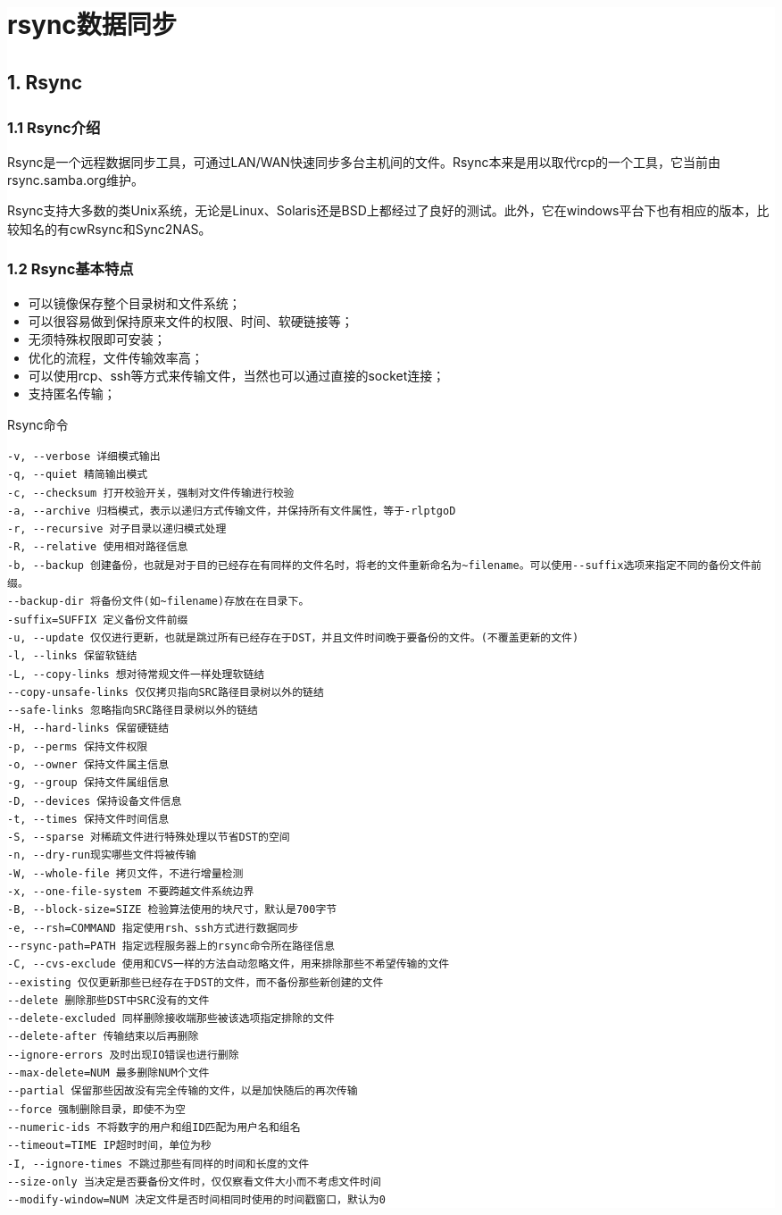 # rsync数据同步


## 1. Rsync
### 1.1 Rsync介绍
Rsync是一个远程数据同步工具，可通过LAN/WAN快速同步多台主机间的文件。Rsync本来是用以取代rcp的一个工具，它当前由 rsync.samba.org维护。

Rsync支持大多数的类Unix系统，无论是Linux、Solaris还是BSD上都经过了良好的测试。此外，它在windows平台下也有相应的版本，比较知名的有cwRsync和Sync2NAS。

### 1.2 Rsync基本特点

* 可以镜像保存整个目录树和文件系统；
* 可以很容易做到保持原来文件的权限、时间、软硬链接等；
* 无须特殊权限即可安装；
* 优化的流程，文件传输效率高；
* 可以使用rcp、ssh等方式来传输文件，当然也可以通过直接的socket连接；
* 支持匿名传输；



Rsync命令

````shell
-v, --verbose 详细模式输出
-q, --quiet 精简输出模式
-c, --checksum 打开校验开关，强制对文件传输进行校验
-a, --archive 归档模式，表示以递归方式传输文件，并保持所有文件属性，等于-rlptgoD
-r, --recursive 对子目录以递归模式处理
-R, --relative 使用相对路径信息
-b, --backup 创建备份，也就是对于目的已经存在有同样的文件名时，将老的文件重新命名为~filename。可以使用--suffix选项来指定不同的备份文件前缀。
--backup-dir 将备份文件(如~filename)存放在在目录下。
-suffix=SUFFIX 定义备份文件前缀
-u, --update 仅仅进行更新，也就是跳过所有已经存在于DST，并且文件时间晚于要备份的文件。(不覆盖更新的文件)
-l, --links 保留软链结
-L, --copy-links 想对待常规文件一样处理软链结
--copy-unsafe-links 仅仅拷贝指向SRC路径目录树以外的链结
--safe-links 忽略指向SRC路径目录树以外的链结
-H, --hard-links 保留硬链结
-p, --perms 保持文件权限
-o, --owner 保持文件属主信息
-g, --group 保持文件属组信息
-D, --devices 保持设备文件信息
-t, --times 保持文件时间信息
-S, --sparse 对稀疏文件进行特殊处理以节省DST的空间
-n, --dry-run现实哪些文件将被传输
-W, --whole-file 拷贝文件，不进行增量检测
-x, --one-file-system 不要跨越文件系统边界
-B, --block-size=SIZE 检验算法使用的块尺寸，默认是700字节
-e, --rsh=COMMAND 指定使用rsh、ssh方式进行数据同步
--rsync-path=PATH 指定远程服务器上的rsync命令所在路径信息
-C, --cvs-exclude 使用和CVS一样的方法自动忽略文件，用来排除那些不希望传输的文件
--existing 仅仅更新那些已经存在于DST的文件，而不备份那些新创建的文件
--delete 删除那些DST中SRC没有的文件
--delete-excluded 同样删除接收端那些被该选项指定排除的文件
--delete-after 传输结束以后再删除
--ignore-errors 及时出现IO错误也进行删除
--max-delete=NUM 最多删除NUM个文件
--partial 保留那些因故没有完全传输的文件，以是加快随后的再次传输
--force 强制删除目录，即使不为空
--numeric-ids 不将数字的用户和组ID匹配为用户名和组名
--timeout=TIME IP超时时间，单位为秒
-I, --ignore-times 不跳过那些有同样的时间和长度的文件
--size-only 当决定是否要备份文件时，仅仅察看文件大小而不考虑文件时间
--modify-window=NUM 决定文件是否时间相同时使用的时间戳窗口，默认为0
````